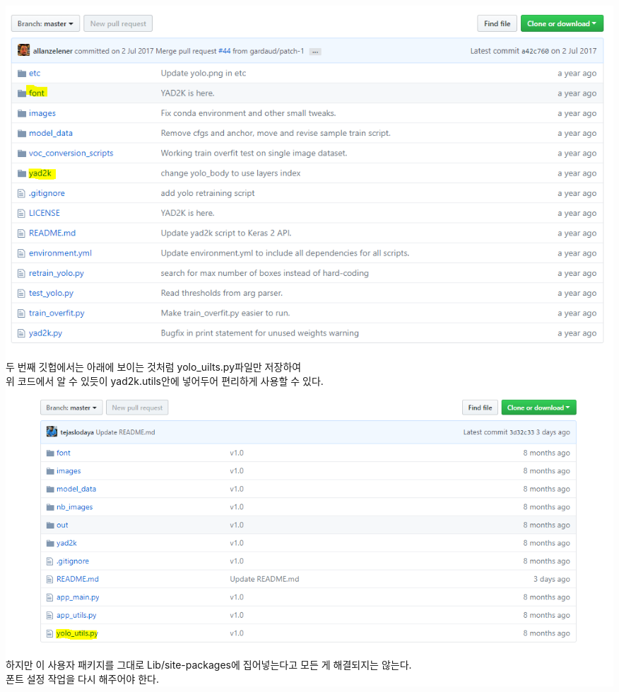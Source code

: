 
![01_new_repository](/public/img/Deep_Learning/2018_07_21_YOLO/yolo01.PNG)

두 번째 깃헙에서는 아래에 보이는 것처럼 yolo_uilts.py파일만 저장하여  
위 코드에서 알 수 있듯이 yad2k.utils안에 넣어두어 편리하게 사용할 수 있다.
<center><img src="/public/img/Deep_Learning/2018_07_21_YOLO/yolo02.PNG" width="90%"></center>

하지만 이 사용자 패키지를 그대로 Lib/site-packages에 집어넣는다고 모든 게 해결되지는 않는다.  
폰트 설정 작업을 다시 해주어야 한다.  
